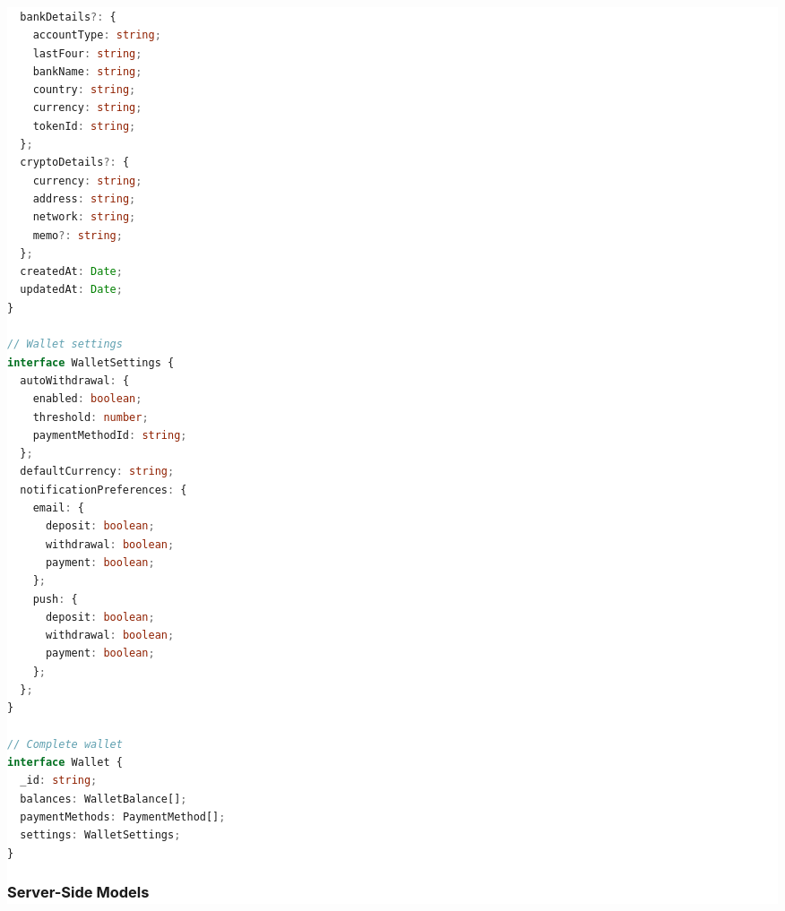 ```typescript
  bankDetails?: {
    accountType: string;
    lastFour: string;
    bankName: string;
    country: string;
    currency: string;
    tokenId: string;
  };
  cryptoDetails?: {
    currency: string;
    address: string;
    network: string;
    memo?: string;
  };
  createdAt: Date;
  updatedAt: Date;
}

// Wallet settings
interface WalletSettings {
  autoWithdrawal: {
    enabled: boolean;
    threshold: number;
    paymentMethodId: string;
  };
  defaultCurrency: string;
  notificationPreferences: {
    email: {
      deposit: boolean;
      withdrawal: boolean;
      payment: boolean;
    };
    push: {
      deposit: boolean;
      withdrawal: boolean;
      payment: boolean;
    };
  };
}

// Complete wallet
interface Wallet {
  _id: string;
  balances: WalletBalance[];
  paymentMethods: PaymentMethod[];
  settings: WalletSettings;
}
```

### Server-Side Models
